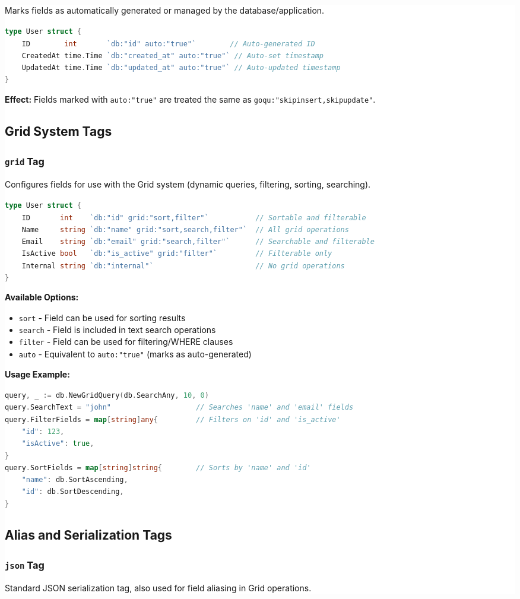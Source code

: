 Marks fields as automatically generated or managed by the database/application.

```go
type User struct {
    ID        int       `db:"id" auto:"true"`        // Auto-generated ID
    CreatedAt time.Time `db:"created_at" auto:"true"` // Auto-set timestamp
    UpdatedAt time.Time `db:"updated_at" auto:"true"` // Auto-updated timestamp
}
```

**Effect:** Fields marked with `auto:"true"` are treated the same as `goqu:"skipinsert,skipupdate"`.

## Grid System Tags

### `grid` Tag

Configures fields for use with the Grid system (dynamic queries, filtering, sorting, searching).

```go
type User struct {
    ID       int    `db:"id" grid:"sort,filter"`           // Sortable and filterable
    Name     string `db:"name" grid:"sort,search,filter"`  // All grid operations
    Email    string `db:"email" grid:"search,filter"`      // Searchable and filterable
    IsActive bool   `db:"is_active" grid:"filter"`         // Filterable only
    Internal string `db:"internal"`                        // No grid operations
}
```

**Available Options:**
- `sort` - Field can be used for sorting results
- `search` - Field is included in text search operations
- `filter` - Field can be used for filtering/WHERE clauses
- `auto` - Equivalent to `auto:"true"` (marks as auto-generated)

**Usage Example:**
```go
query, _ := db.NewGridQuery(db.SearchAny, 10, 0)
query.SearchText = "john"                    // Searches 'name' and 'email' fields
query.FilterFields = map[string]any{         // Filters on 'id' and 'is_active'
    "id": 123,
    "isActive": true,
}
query.SortFields = map[string]string{        // Sorts by 'name' and 'id'
    "name": db.SortAscending,
    "id": db.SortDescending,
}
```

## Alias and Serialization Tags

### `json` Tag

Standard JSON serialization tag, also used for field aliasing in Grid operations.
